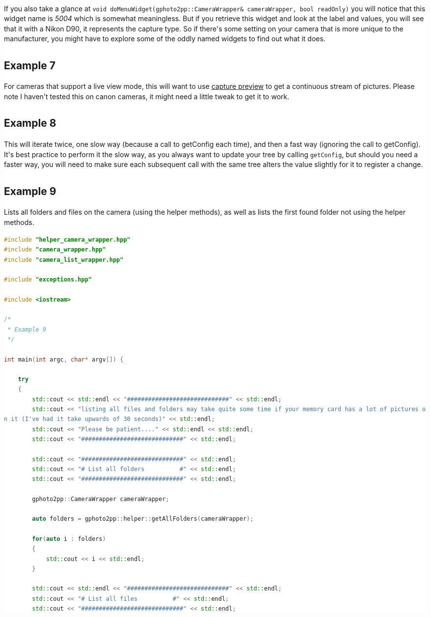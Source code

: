 If you also take a glance at ``void doMenuWidget(gphoto2pp::CameraWrapper& cameraWrapper, bool readOnly)`` you will notice that this widget name is *5004* which is somewhat meaningless. But if you retrieve this widget and look at the label and values, you will see that it with a Nikon D90, it represents the capture type. So if there's some setting on your camera that is more unique to the manufacturer, you might have to explore some of the oddly named widgets to find out what it does.

Example 7
---------
For cameras that support a live view mode, this will want to use [capture preview](http://maldworth.github.io/gphoto2pp/classgphoto2pp_1_1_camera_wrapper.html#ae21c7d41a07fbc4581b0b84330bc2c4d) to get a continuous stream of pictures. Please note I haven't tested this on canon cameras, it might need a little tweak to get it to work.

Example 8
---------
This will iterate twice, one slow way (because a call to getConfig each time), and then a fast way (ignoring the call to getConfig). It's best practice to perform it the slow way, as you always want to update your tree by calling ``getConfig``, but should you need a faster way, you will need to make sure each subsequent call with the same tree alters the value slightly for it to register a change.

Example 9
---------
Lists all folders and files on the camera (using the helper methods), as well as lists the first found folder not using the helper methods.

```cpp
#include "helper_camera_wrapper.hpp"
#include "camera_wrapper.hpp"
#include "camera_list_wrapper.hpp"

#include "exceptions.hpp"

#include <iostream>

/*
 * Example 9
 */

int main(int argc, char* argv[]) {
	
	try
	{
		std::cout << std::endl << "#############################" << std::endl;
		std::cout << "listing all files and folders may take quite some time if your memory card has a lot of pictures on it (I've had it take upwards of 30 seconds)" << std::endl;
		std::cout << "Please be patient...." << std::endl << std::endl;
		std::cout << "#############################" << std::endl;
		
		std::cout << "#############################" << std::endl;
		std::cout << "# List all folders          #" << std::endl;
		std::cout << "#############################" << std::endl;
		
		gphoto2pp::CameraWrapper cameraWrapper;
	
		auto folders = gphoto2pp::helper::getAllFolders(cameraWrapper);
		
		for(auto i : folders)
		{
			std::cout << i << std::endl;
		}
		
		std::cout << std::endl << "#############################" << std::endl;
		std::cout << "# List all files          #" << std::endl;
		std::cout << "#############################" << std::endl;
```